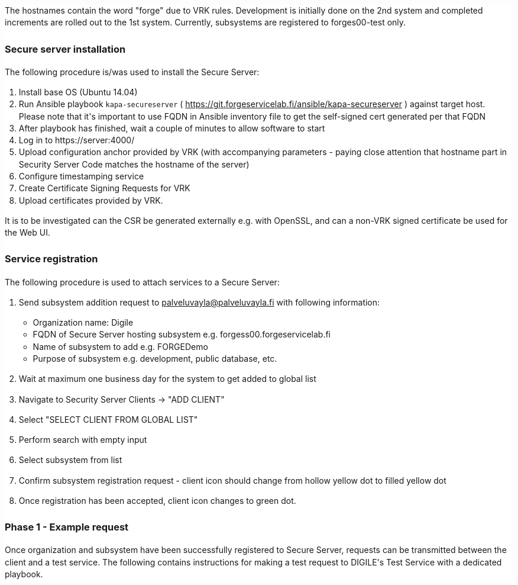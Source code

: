 The hostnames contain the word "forge" due to VRK rules. Development is
initially done on the 2nd system and completed increments are rolled out
to the 1st system. Currently, subsystems are registered to forges00-test
only.

### Secure server installation

The following procedure is/was used to install the Secure Server:

1.  Install base OS (Ubuntu 14.04)
2.  Run Ansible playbook `kapa-secureserver` (
    <https://git.forgeservicelab.fi/ansible/kapa-secureserver> ) against
    target host. Please note that it's important to use FQDN in Ansible
    inventory file to get the self-signed cert generated per that FQDN
3.  After playbook has finished, wait a couple of minutes to allow
    software to start
4.  Log in to https://server:4000/
5.  Upload configuration anchor provided by VRK (with accompanying
    parameters - paying close attention that hostname part in Security
    Server Code matches the hostname of the server)
6.  Configure timestamping service
7.  Create Certificate Signing Requests for VRK
8.  Upload certificates provided by VRK.

It is to be investigated can the CSR be generated externally e.g. with
OpenSSL, and can a non-VRK signed certificate be used for the Web UI.

### Service registration

The following procedure is used to attach services to a Secure Server:

1.  Send subsystem addition request to <palveluvayla@palveluvayla.fi>
    with following information:
    -   Organization name: Digile
    -   FQDN of Secure Server hosting subsystem e.g.
        forgess00.forgeservicelab.fi
    -   Name of subsystem to add e.g. FORGEDemo
    -   Purpose of subsystem e.g. development, public database, etc.

2.  Wait at maximum one business day for the system to get added to
    global list
3.  Navigate to Security Server Clients -&gt; "ADD CLIENT"
4.  Select "SELECT CLIENT FROM GLOBAL LIST"
5.  Perform search with empty input
6.  Select subsystem from list
7.  Confirm subsystem registration request - client icon should change
    from hollow yellow dot to filled yellow dot
8.  Once registration has been accepted, client icon changes to
    green dot.

### Phase 1 - Example request

Once organization and subsystem have been successfully registered to
Secure Server, requests can be transmitted between the client and a test
service. The following contains instructions for making a test request
to DIGILE's Test Service with a dedicated playbook.
